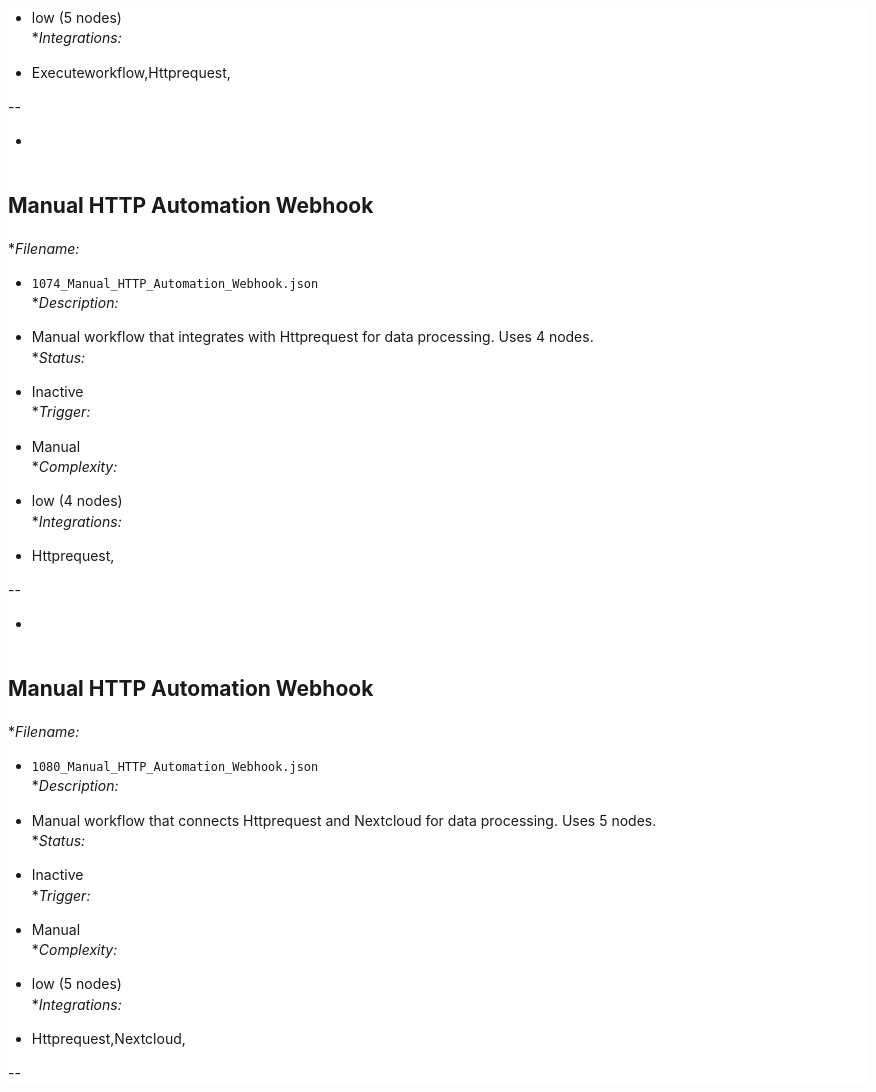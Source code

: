 * low (5 nodes)  
**Integrations:*

* Executeworkflow,Httprequest,  

--

-

#

## Manual HTTP Automation Webhook
**Filename:*

* `1074_Manual_HTTP_Automation_Webhook.json`  
**Description:*

* Manual workflow that integrates with Httprequest for data processing. Uses 4 nodes.  
**Status:*

* Inactive  
**Trigger:*

* Manual  
**Complexity:*

* low (4 nodes)  
**Integrations:*

* Httprequest,  

--

-

#

## Manual HTTP Automation Webhook
**Filename:*

* `1080_Manual_HTTP_Automation_Webhook.json`  
**Description:*

* Manual workflow that connects Httprequest and Nextcloud for data processing. Uses 5 nodes.  
**Status:*

* Inactive  
**Trigger:*

* Manual  
**Complexity:*

* low (5 nodes)  
**Integrations:*

* Httprequest,Nextcloud,  

--
